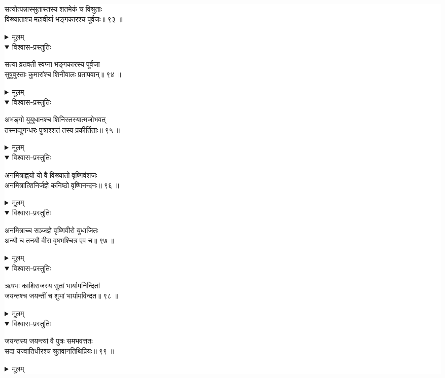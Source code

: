सत्योत्पन्नास्सुतास्तस्य शतमेकं च विश्रुताः  
विख्याताश्च महावीर्या भङ्गकारश्च पूर्वजः॥ ९३ ॥
</details>

<details><summary>मूलम्</summary></details>



<details open><summary>विश्वास-प्रस्तुतिः</summary>

सत्या व्रतवती स्वप्ना भङ्गकारस्य पूर्वजा  
सुषुवुस्ताः कुमारांश्च शिनीवालः प्रतापवान्॥ ९४ ॥
</details>

<details><summary>मूलम्</summary></details>



<details open><summary>विश्वास-प्रस्तुतिः</summary>

अभङ्गो युयुधानश्च शिनिस्तस्यात्मजोभवत्  
तस्माद्युगन्धरः पुत्राश्शतं तस्य प्रकीर्तिताः॥ ९५ ॥
</details>

<details><summary>मूलम्</summary></details>



<details open><summary>विश्वास-प्रस्तुतिः</summary>

अनमित्राह्वयो यो वै विख्यातो वृष्णिवंशजः  
अनमित्रात्शिनिर्जज्ञे कनिष्ठो वृष्णिनन्दनः॥ ९६ ॥
</details>

<details><summary>मूलम्</summary></details>



<details open><summary>विश्वास-प्रस्तुतिः</summary>

अनमित्राच्च सञ्जज्ञे वृष्णिवीरो युधाजितः  
अन्यौ च तनयौ वीरा वृषभश्चित्र एव च॥ ९७ ॥
</details>

<details><summary>मूलम्</summary></details>



<details open><summary>विश्वास-प्रस्तुतिः</summary>

ऋषभः काशिराजस्य सुतां भार्यामनिन्दितां  
जयन्तश्च जयन्तीं च शुभां भार्यामविन्दत॥ ९८ ॥
</details>

<details><summary>मूलम्</summary></details>



<details open><summary>विश्वास-प्रस्तुतिः</summary>

जयन्तस्य जयन्त्यां वै पुत्रः समभवत्ततः  
सदा यज्वातिधीरश्च श्रुतवानतिथिप्रियः॥ ९९ ॥
</details>

<details><summary>मूलम्</summary></details>

